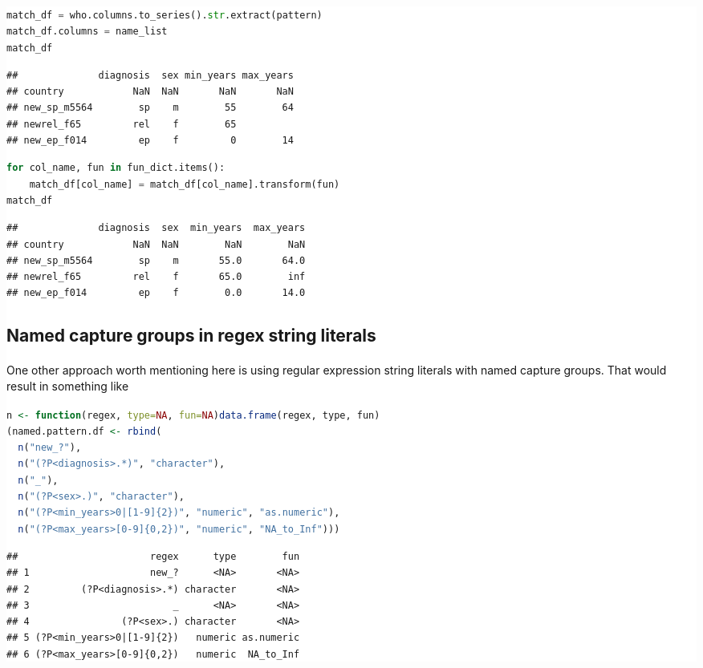 ```python
match_df = who.columns.to_series().str.extract(pattern)
match_df.columns = name_list
match_df
```

```
##              diagnosis  sex min_years max_years
## country            NaN  NaN       NaN       NaN
## new_sp_m5564        sp    m        55        64
## newrel_f65         rel    f        65          
## new_ep_f014         ep    f         0        14
```

```python
for col_name, fun in fun_dict.items():
    match_df[col_name] = match_df[col_name].transform(fun)
match_df
```

```
##              diagnosis  sex  min_years  max_years
## country            NaN  NaN        NaN        NaN
## new_sp_m5564        sp    m       55.0       64.0
## newrel_f65         rel    f       65.0        inf
## new_ep_f014         ep    f        0.0       14.0
```

## Named capture groups in regex string literals

One other approach worth mentioning here is using regular expression
string literals with named capture groups. That would result in
something like


```r
n <- function(regex, type=NA, fun=NA)data.frame(regex, type, fun)
(named.pattern.df <- rbind(
  n("new_?"),
  n("(?P<diagnosis>.*)", "character"),
  n("_"),
  n("(?P<sex>.)", "character"),
  n("(?P<min_years>0|[1-9]{2})", "numeric", "as.numeric"),
  n("(?P<max_years>[0-9]{0,2})", "numeric", "NA_to_Inf")))
```

```
##                       regex      type        fun
## 1                     new_?      <NA>       <NA>
## 2         (?P<diagnosis>.*) character       <NA>
## 3                         _      <NA>       <NA>
## 4                (?P<sex>.) character       <NA>
## 5 (?P<min_years>0|[1-9]{2})   numeric as.numeric
## 6 (?P<max_years>[0-9]{0,2})   numeric  NA_to_Inf
```
